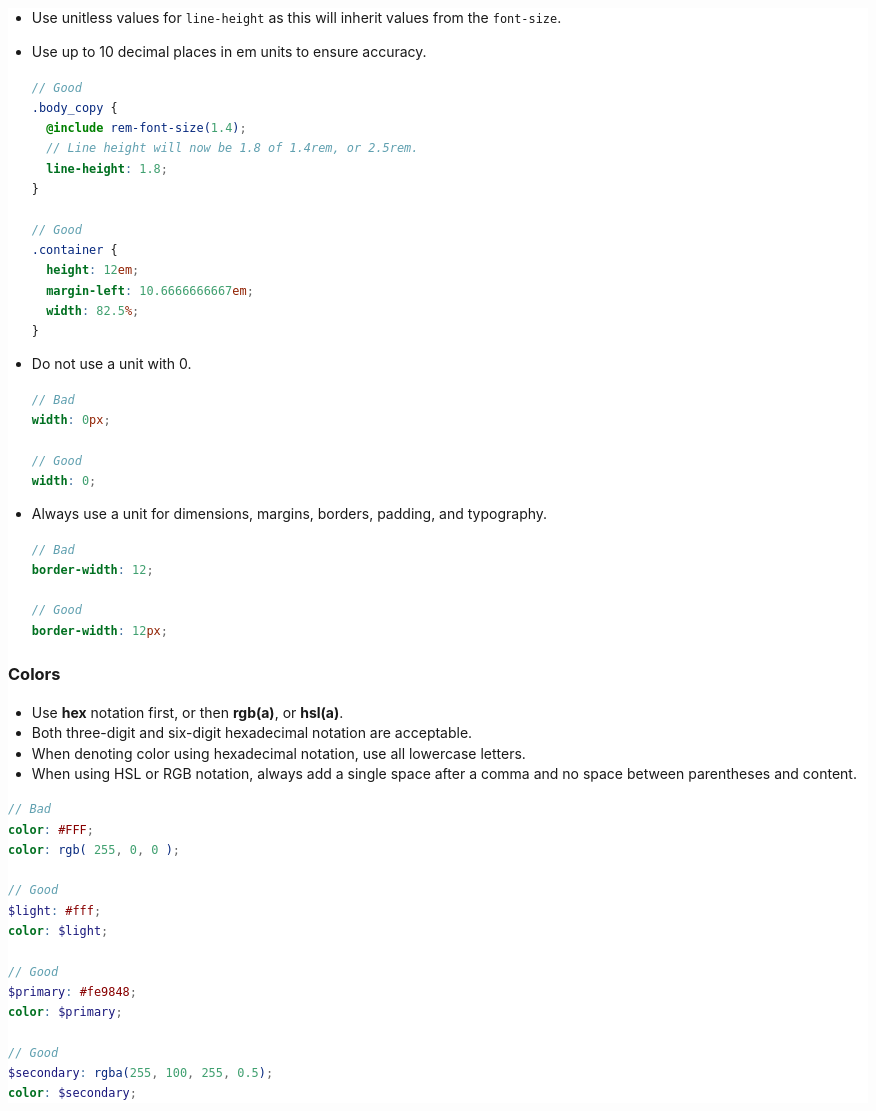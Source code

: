 - Use unitless values for `line-height` as this will inherit values from the `font-size`.
- Use up to 10 decimal places in em units to ensure accuracy.

  ```scss
  // Good
  .body_copy {
    @include rem-font-size(1.4);
    // Line height will now be 1.8 of 1.4rem, or 2.5rem.
    line-height: 1.8;
  }

  // Good
  .container {
    height: 12em;
    margin-left: 10.6666666667em;
    width: 82.5%;
  }
  ```

- Do not use a unit with 0.

  ```scss
  // Bad
  width: 0px;

  // Good
  width: 0;
  ```

- Always use a unit for dimensions, margins, borders, padding, and typography.

  ```scss
  // Bad
  border-width: 12;

  // Good
  border-width: 12px;
  ```


### Colors
- Use **hex** notation first, or then **rgb(a)**, or **hsl(a)**.
- Both three-digit and six-digit hexadecimal notation are acceptable.
- When denoting color using hexadecimal notation, use all lowercase letters.
- When using HSL or RGB notation, always add a single space after a comma and no space between parentheses and content.

```scss
// Bad
color: #FFF;
color: rgb( 255, 0, 0 );

// Good
$light: #fff;
color: $light;

// Good
$primary: #fe9848;
color: $primary;

// Good
$secondary: rgba(255, 100, 255, 0.5);
color: $secondary;
```
